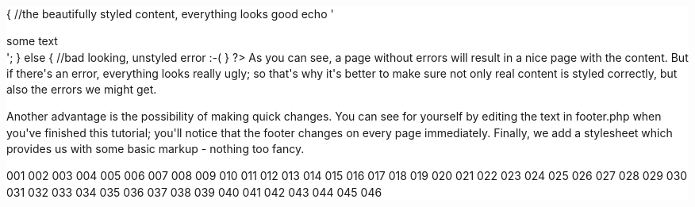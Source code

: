 {
    //the beautifully styled content, everything looks good
    echo '<div id="content">some text</div>';
}
else
{
    //bad looking, unstyled error :-( 
} 
?>
As you can see, a page without errors will result in a nice page with the content. But if there's an error, everything looks really ugly; so that's why it's better to make sure not only real content is styled correctly, but also the errors we might get.

Another advantage is the possibility of making quick changes. You can see for yourself by editing the text in footer.php when you've finished this tutorial; you'll notice that the footer changes on every page immediately. Finally, we add a stylesheet which provides us with some basic markup - nothing too fancy.

001
002
003
004
005
006
007
008
009
010
011
012
013
014
015
016
017
018
019
020
021
022
023
024
025
026
027
028
029
030
031
032
033
034
035
036
037
038
039
040
041
042
043
044
045
046